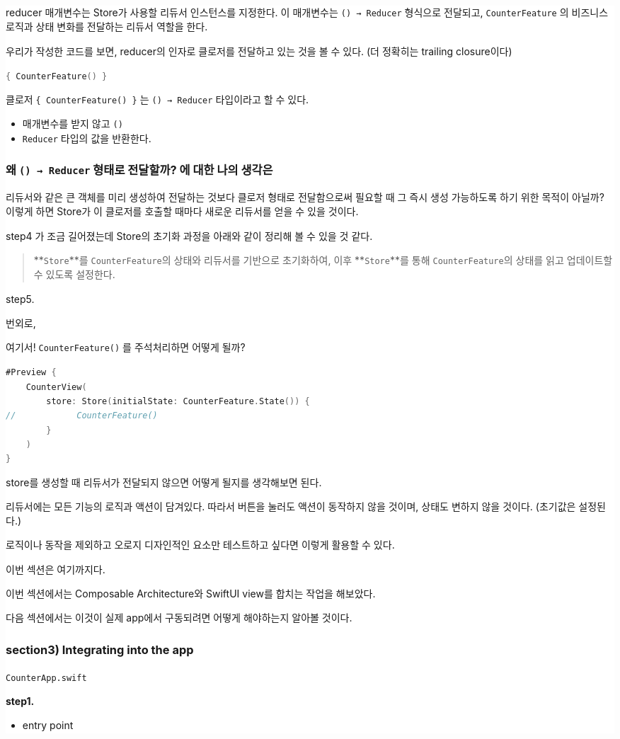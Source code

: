 reducer 매개변수는 Store가 사용할 리듀서 인스턴스를 지정한다. 이 매개변수는 `() → Reducer` 형식으로 전달되고, `CounterFeature` 의 비즈니스 로직과 상태 변화를 전달하는 리듀서 역할을 한다.

우리가 작성한 코드를 보면, reducer의 인자로 클로저를 전달하고 있는 것을 볼 수 있다. (더 정확히는 trailing closure이다)

```swift
{ CounterFeature() }
```

클로저 `{ CounterFeature() }`  는 `() → Reducer` 타입이라고 할 수 있다.

- 매개변수를 받지 않고 `()`
- `Reducer` 타입의 값을 반환한다.

### 왜 `() → Reducer` 형태로 전달할까? 에 대한 나의 생각은

리듀서와 같은 큰 객체를 미리 생성하여 전달하는 것보다 클로저 형태로 전달함으로써 필요할 때 그 즉시 생성 가능하도록 하기 위한 목적이 아닐까? 이렇게 하면 Store가 이 클로저를 호출할 때마다 새로운 리듀서를 얻을 수 있을 것이다.

step4 가 조금 길어졌는데 Store의 초기화 과정을 아래와 같이 정리해 볼 수 있을 것 같다.

> **`Store`**를 `CounterFeature`의 상태와 리듀서를 기반으로 초기화하여, 이후 **`Store`**를 통해 `CounterFeature`의 상태를 읽고 업데이트할 수 있도록 설정한다.
> 

step5.

번외로,

여기서! `CounterFeature()` 를 주석처리하면 어떻게 될까?

```swift
#Preview {
    CounterView(
        store: Store(initialState: CounterFeature.State()) {
//            CounterFeature()
        }
    )
}
```

store를 생성할 때 리듀서가 전달되지 않으면 어떻게 될지를 생각해보면 된다.

리듀서에는 모든 기능의 로직과 액션이 담겨있다. 따라서 버튼을 눌러도 액션이 동작하지 않을 것이며, 상태도 변하지 않을 것이다. (초기값은 설정된다.)

로직이나 동작을 제외하고 오로지 디자인적인 요소만 테스트하고 싶다면 이렇게 활용할 수 있다.

이번 섹션은 여기까지다.

이번 섹션에서는 Composable Architecture와 SwiftUI view를 합치는 작업을 해보았다.

다음 섹션에서는 이것이 실제 app에서 구동되려면 어떻게 해야하는지 알아볼 것이다.

### section3) Integrating into the app

`CounterApp.swift`

**step1.**

- entry point
